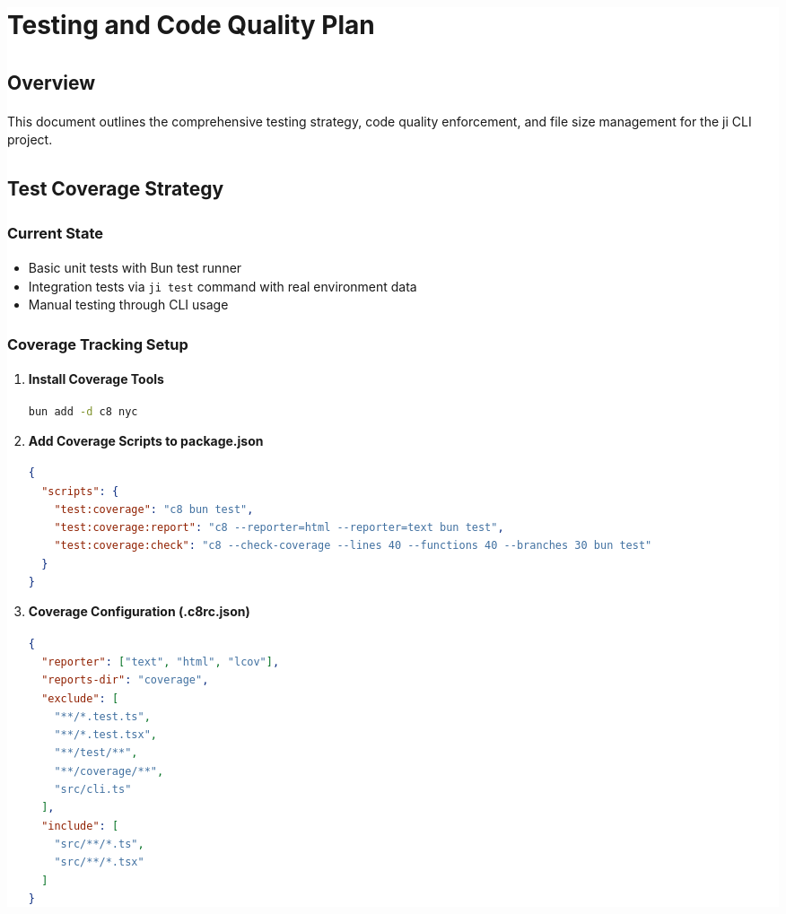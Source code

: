 # Testing and Code Quality Plan

## Overview

This document outlines the comprehensive testing strategy, code quality enforcement, and file size management for the ji CLI project.

## Test Coverage Strategy

### Current State
- Basic unit tests with Bun test runner
- Integration tests via `ji test` command with real environment data
- Manual testing through CLI usage

### Coverage Tracking Setup

1. **Install Coverage Tools**
   ```bash
   bun add -d c8 nyc
   ```

2. **Add Coverage Scripts to package.json**
   ```json
   {
     "scripts": {
       "test:coverage": "c8 bun test",
       "test:coverage:report": "c8 --reporter=html --reporter=text bun test",
       "test:coverage:check": "c8 --check-coverage --lines 40 --functions 40 --branches 30 bun test"
     }
   }
   ```

3. **Coverage Configuration (.c8rc.json)**
   ```json
   {
     "reporter": ["text", "html", "lcov"],
     "reports-dir": "coverage",
     "exclude": [
       "**/*.test.ts",
       "**/*.test.tsx",
       "**/test/**",
       "**/coverage/**",
       "src/cli.ts"
     ],
     "include": [
       "src/**/*.ts",
       "src/**/*.tsx"
     ]
   }
   ```
